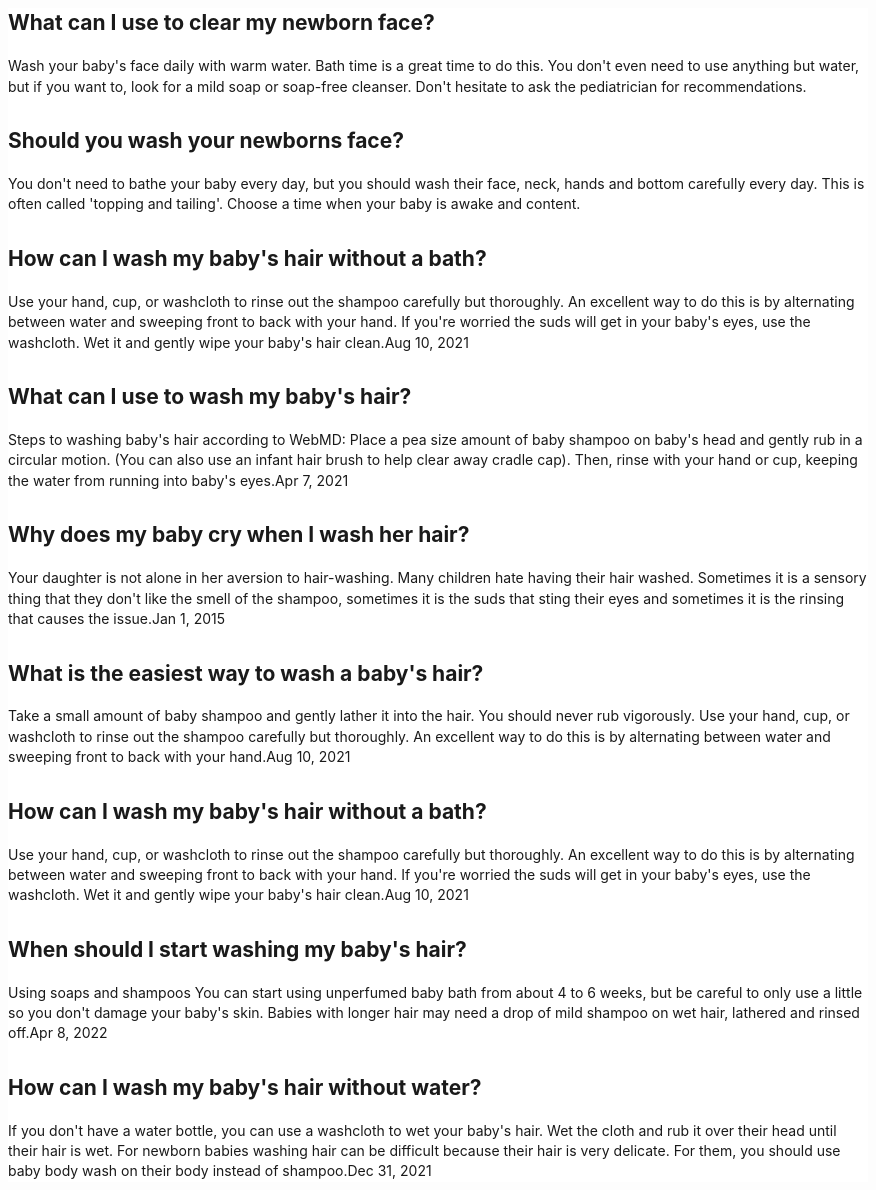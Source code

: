 ## What can I use to clear my newborn face?
Wash your baby's face daily with warm water. Bath time is a great time to do this. You don't even need to use anything but water, but if you want to, look for a mild soap or soap-free cleanser. Don't hesitate to ask the pediatrician for recommendations.

## Should you wash your newborns face?
You don't need to bathe your baby every day, but you should wash their face, neck, hands and bottom carefully every day. This is often called 'topping and tailing'. Choose a time when your baby is awake and content.

## How can I wash my baby's hair without a bath?
Use your hand, cup, or washcloth to rinse out the shampoo carefully but thoroughly. An excellent way to do this is by alternating between water and sweeping front to back with your hand. If you're worried the suds will get in your baby's eyes, use the washcloth. Wet it and gently wipe your baby's hair clean.Aug 10, 2021

## What can I use to wash my baby's hair?
Steps to washing baby's hair according to WebMD: Place a pea size amount of baby shampoo on baby's head and gently rub in a circular motion. (You can also use an infant hair brush to help clear away cradle cap). Then, rinse with your hand or cup, keeping the water from running into baby's eyes.Apr 7, 2021

## Why does my baby cry when I wash her hair?
Your daughter is not alone in her aversion to hair-washing. Many children hate having their hair washed. Sometimes it is a sensory thing that they don't like the smell of the shampoo, sometimes it is the suds that sting their eyes and sometimes it is the rinsing that causes the issue.Jan 1, 2015

## What is the easiest way to wash a baby's hair?
Take a small amount of baby shampoo and gently lather it into the hair. You should never rub vigorously. Use your hand, cup, or washcloth to rinse out the shampoo carefully but thoroughly. An excellent way to do this is by alternating between water and sweeping front to back with your hand.Aug 10, 2021

## How can I wash my baby's hair without a bath?
Use your hand, cup, or washcloth to rinse out the shampoo carefully but thoroughly. An excellent way to do this is by alternating between water and sweeping front to back with your hand. If you're worried the suds will get in your baby's eyes, use the washcloth. Wet it and gently wipe your baby's hair clean.Aug 10, 2021

## When should I start washing my baby's hair?
Using soaps and shampoos You can start using unperfumed baby bath from about 4 to 6 weeks, but be careful to only use a little so you don't damage your baby's skin. Babies with longer hair may need a drop of mild shampoo on wet hair, lathered and rinsed off.Apr 8, 2022

## How can I wash my baby's hair without water?
If you don't have a water bottle, you can use a washcloth to wet your baby's hair. Wet the cloth and rub it over their head until their hair is wet. For newborn babies washing hair can be difficult because their hair is very delicate. For them, you should use baby body wash on their body instead of shampoo.Dec 31, 2021
